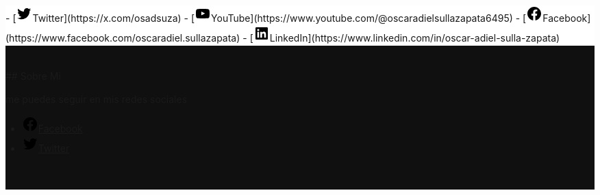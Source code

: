 </div>- [<svg aria-hidden="true" focusable="false" height="24" version="1.1" viewbox="0 0 24 24" width="24" xmlns="http://www.w3.org/2000/svg"><path d="M22.23,5.924c-0.736,0.326-1.527,0.547-2.357,0.646c0.847-0.508,1.498-1.312,1.804-2.27 c-0.793,0.47-1.671,0.812-2.606,0.996C18.324,4.498,17.257,4,16.077,4c-2.266,0-4.103,1.837-4.103,4.103 c0,0.322,0.036,0.635,0.106,0.935C8.67,8.867,5.647,7.234,3.623,4.751C3.27,5.357,3.067,6.062,3.067,6.814 c0,1.424,0.724,2.679,1.825,3.415c-0.673-0.021-1.305-0.206-1.859-0.513c0,0.017,0,0.034,0,0.052c0,1.988,1.414,3.647,3.292,4.023 c-0.344,0.094-0.707,0.144-1.081,0.144c-0.264,0-0.521-0.026-0.772-0.074c0.522,1.63,2.038,2.816,3.833,2.85 c-1.404,1.1-3.174,1.756-5.096,1.756c-0.331,0-0.658-0.019-0.979-0.057c1.816,1.164,3.973,1.843,6.29,1.843 c7.547,0,11.675-6.252,11.675-11.675c0-0.178-0.004-0.355-0.012-0.531C20.985,7.47,21.68,6.747,22.23,5.924z"></path></svg><span class="wp-block-social-link-label screen-reader-text">Twitter</span>](https://x.com/osadsuza)
- [<svg aria-hidden="true" focusable="false" height="24" version="1.1" viewbox="0 0 24 24" width="24" xmlns="http://www.w3.org/2000/svg"><path d="M21.8,8.001c0,0-0.195-1.378-0.795-1.985c-0.76-0.797-1.613-0.801-2.004-0.847c-2.799-0.202-6.997-0.202-6.997-0.202 h-0.009c0,0-4.198,0-6.997,0.202C4.608,5.216,3.756,5.22,2.995,6.016C2.395,6.623,2.2,8.001,2.2,8.001S2,9.62,2,11.238v1.517 c0,1.618,0.2,3.237,0.2,3.237s0.195,1.378,0.795,1.985c0.761,0.797,1.76,0.771,2.205,0.855c1.6,0.153,6.8,0.201,6.8,0.201 s4.203-0.006,7.001-0.209c0.391-0.047,1.243-0.051,2.004-0.847c0.6-0.607,0.795-1.985,0.795-1.985s0.2-1.618,0.2-3.237v-1.517 C22,9.62,21.8,8.001,21.8,8.001z M9.935,14.594l-0.001-5.62l5.404,2.82L9.935,14.594z"></path></svg><span class="wp-block-social-link-label screen-reader-text">YouTube</span>](https://www.youtube.com/@oscaradielsullazapata6495)
- [<svg aria-hidden="true" focusable="false" height="24" version="1.1" viewbox="0 0 24 24" width="24" xmlns="http://www.w3.org/2000/svg"><path d="M12 2C6.5 2 2 6.5 2 12c0 5 3.7 9.1 8.4 9.9v-7H7.9V12h2.5V9.8c0-2.5 1.5-3.9 3.8-3.9 1.1 0 2.2.2 2.2.2v2.5h-1.3c-1.2 0-1.6.8-1.6 1.6V12h2.8l-.4 2.9h-2.3v7C18.3 21.1 22 17 22 12c0-5.5-4.5-10-10-10z"></path></svg><span class="wp-block-social-link-label screen-reader-text">Facebook</span>](https://www.facebook.com/oscaradiel.sullazapata)
- [<svg aria-hidden="true" focusable="false" height="24" version="1.1" viewbox="0 0 24 24" width="24" xmlns="http://www.w3.org/2000/svg"><path d="M19.7,3H4.3C3.582,3,3,3.582,3,4.3v15.4C3,20.418,3.582,21,4.3,21h15.4c0.718,0,1.3-0.582,1.3-1.3V4.3 C21,3.582,20.418,3,19.7,3z M8.339,18.338H5.667v-8.59h2.672V18.338z M7.004,8.574c-0.857,0-1.549-0.694-1.549-1.548 c0-0.855,0.691-1.548,1.549-1.548c0.854,0,1.547,0.694,1.547,1.548C8.551,7.881,7.858,8.574,7.004,8.574z M18.339,18.338h-2.669 v-4.177c0-0.996-0.017-2.278-1.387-2.278c-1.389,0-1.601,1.086-1.601,2.206v4.249h-2.667v-8.59h2.559v1.174h0.037 c0.356-0.675,1.227-1.387,2.526-1.387c2.703,0,3.203,1.779,3.203,4.092V18.338z"></path></svg><span class="wp-block-social-link-label screen-reader-text">LinkedIn</span>](https://www.linkedin.com/in/oscar-adiel-sulla-zapata)

</div></div></div></div></div></main></div><footer class="wp-block-template-part"><div class="wp-block-group has-background-color has-text-color has-background has-link-color has-raleway-font-family wp-elements-cc8ebb8be61a1b44465376e7ebecbd22 is-layout-constrained wp-container-core-group-is-layout-100 wp-block-group-is-layout-constrained" style="background-color:#101010"><div class="wp-block-columns alignwide footer-content is-layout-flex wp-container-core-columns-is-layout-85 wp-block-columns-is-layout-flex" style="margin-top:0;margin-bottom:0;padding-top:35px;padding-right:0px;padding-bottom:35px;padding-left:0px"><div class="wp-block-column footer-box has-background-color has-text-color has-link-color has-figtree-font-family wp-elements-5f00268d06a554582adb223a990f2700 is-layout-flow wp-container-core-column-is-layout-151 wp-block-column-is-layout-flow" style="padding-right:var(--wp--preset--spacing--40);padding-bottom:var(--wp--preset--spacing--50);padding-left:var(--wp--preset--spacing--40)">## Sobre Mi

me puedes seguir en mis redes sociales

- [<svg aria-hidden="true" focusable="false" height="24" version="1.1" viewbox="0 0 24 24" width="24" xmlns="http://www.w3.org/2000/svg"><path d="M12 2C6.5 2 2 6.5 2 12c0 5 3.7 9.1 8.4 9.9v-7H7.9V12h2.5V9.8c0-2.5 1.5-3.9 3.8-3.9 1.1 0 2.2.2 2.2.2v2.5h-1.3c-1.2 0-1.6.8-1.6 1.6V12h2.8l-.4 2.9h-2.3v7C18.3 21.1 22 17 22 12c0-5.5-4.5-10-10-10z"></path></svg><span class="wp-block-social-link-label screen-reader-text">Facebook</span>](https://www.facebook.com/oscaradiel.sullazapata)
- [<svg aria-hidden="true" focusable="false" height="24" version="1.1" viewbox="0 0 24 24" width="24" xmlns="http://www.w3.org/2000/svg"><path d="M22.23,5.924c-0.736,0.326-1.527,0.547-2.357,0.646c0.847-0.508,1.498-1.312,1.804-2.27 c-0.793,0.47-1.671,0.812-2.606,0.996C18.324,4.498,17.257,4,16.077,4c-2.266,0-4.103,1.837-4.103,4.103 c0,0.322,0.036,0.635,0.106,0.935C8.67,8.867,5.647,7.234,3.623,4.751C3.27,5.357,3.067,6.062,3.067,6.814 c0,1.424,0.724,2.679,1.825,3.415c-0.673-0.021-1.305-0.206-1.859-0.513c0,0.017,0,0.034,0,0.052c0,1.988,1.414,3.647,3.292,4.023 c-0.344,0.094-0.707,0.144-1.081,0.144c-0.264,0-0.521-0.026-0.772-0.074c0.522,1.63,2.038,2.816,3.833,2.85 c-1.404,1.1-3.174,1.756-5.096,1.756c-0.331,0-0.658-0.019-0.979-0.057c1.816,1.164,3.973,1.843,6.29,1.843 c7.547,0,11.675-6.252,11.675-11.675c0-0.178-0.004-0.355-0.012-0.531C20.985,7.47,21.68,6.747,22.23,5.924z"></path></svg><span class="wp-block-social-link-label screen-reader-text">Twitter</span>](https://x.com/osadsuza)